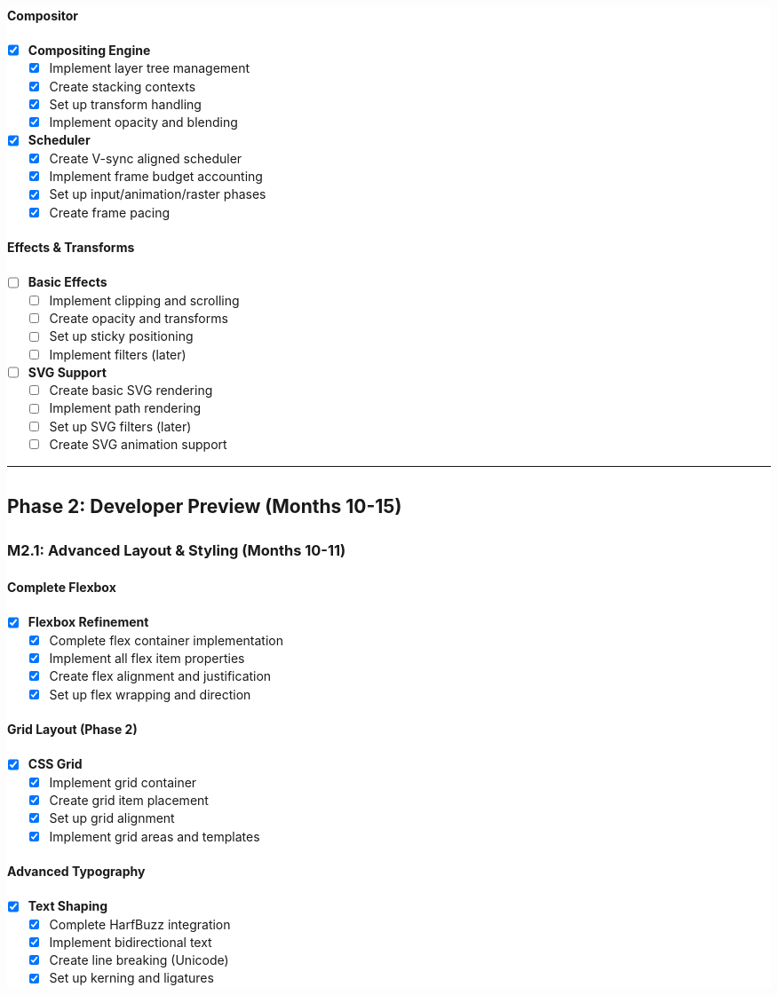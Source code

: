 #### Compositor
- [x] **Compositing Engine**
  - [x] Implement layer tree management
  - [x] Create stacking contexts
  - [x] Set up transform handling
  - [x] Implement opacity and blending

- [x] **Scheduler**
  - [x] Create V-sync aligned scheduler
  - [x] Implement frame budget accounting
  - [x] Set up input/animation/raster phases
  - [x] Create frame pacing

#### Effects & Transforms
- [ ] **Basic Effects**
  - [ ] Implement clipping and scrolling
  - [ ] Create opacity and transforms
  - [ ] Set up sticky positioning
  - [ ] Implement filters (later)

- [ ] **SVG Support**
  - [ ] Create basic SVG rendering
  - [ ] Implement path rendering
  - [ ] Set up SVG filters (later)
  - [ ] Create SVG animation support

---

## Phase 2: Developer Preview (Months 10-15)

### M2.1: Advanced Layout & Styling (Months 10-11)

#### Complete Flexbox
- [x] **Flexbox Refinement**
  - [x] Complete flex container implementation
  - [x] Implement all flex item properties
  - [x] Create flex alignment and justification
  - [x] Set up flex wrapping and direction

#### Grid Layout (Phase 2)
- [x] **CSS Grid**
  - [x] Implement grid container
  - [x] Create grid item placement
  - [x] Set up grid alignment
  - [x] Implement grid areas and templates

#### Advanced Typography
- [x] **Text Shaping**
  - [x] Complete HarfBuzz integration
  - [x] Implement bidirectional text
  - [x] Create line breaking (Unicode)
  - [x] Set up kerning and ligatures
